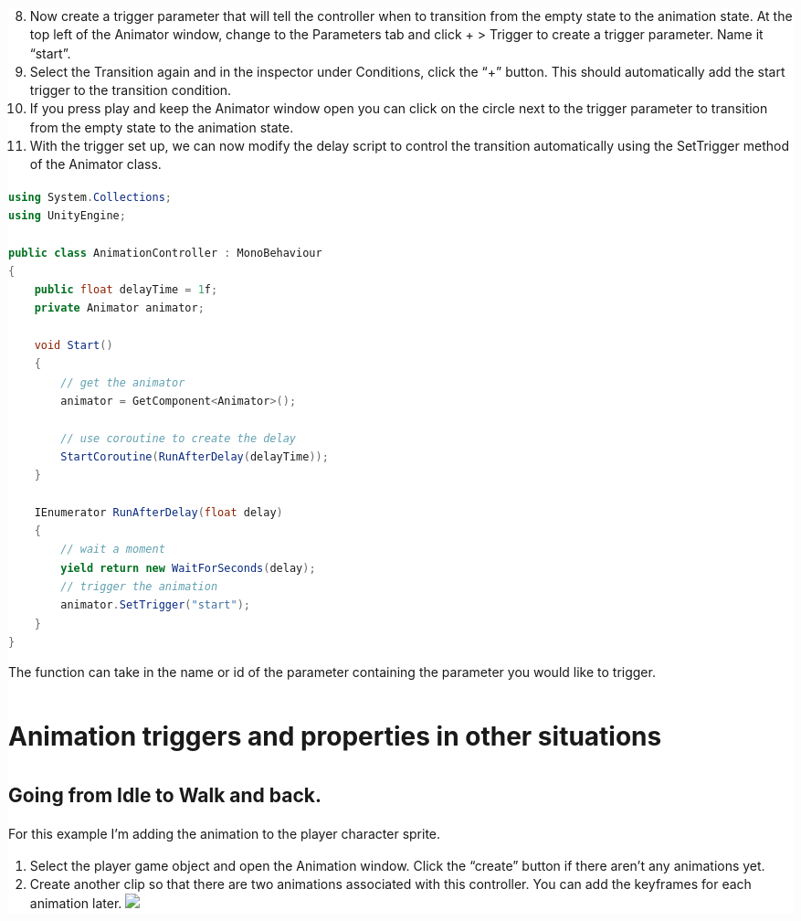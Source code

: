 8. Now create a trigger parameter that will tell the controller when to transition from the empty state to the animation state. At the top left of the Animator window, change to the Parameters tab and click + > Trigger to create a trigger parameter. Name it “start”.
9. Select the Transition again and in the inspector under Conditions, click the “+” button. This should automatically add the start trigger to the transition condition.
10. If you press play and keep the Animator window open you can click on the circle next to the trigger parameter to transition from the empty state to the animation state.
12. With the trigger set up, we can now modify the delay script to control the transition automatically using the SetTrigger method of the Animator class.

```csharp
using System.Collections;  
using UnityEngine;  

public class AnimationController : MonoBehaviour  
{  
	public float delayTime = 1f;  
	private Animator animator;  
	
	void Start()  
	{  
		// get the animator  
		animator = GetComponent<Animator>();  
		
		// use coroutine to create the delay  
		StartCoroutine(RunAfterDelay(delayTime));  
	}  
	
	IEnumerator RunAfterDelay(float delay)  
	{  
		// wait a moment  
		yield return new WaitForSeconds(delay);  
		// trigger the animation  
		animator.SetTrigger("start");  
	}  
}
```

The function can take in the name or id of the parameter containing the parameter you would like to trigger.

# Animation triggers and properties in other situations

## Going from Idle to Walk and back. 

For this example I’m adding the animation to the player character sprite.

1. Select the player game object and open the Animation window. Click the “create” button if there aren’t any animations yet.
2. Create another clip so that there are two animations associated with this controller. You can add the keyframes for each animation later.
   ![](https://lh7-us.googleusercontent.com/i6HmiFyDSOtBUCtJe1pNp31DCrNEHFSVNJQRlwsv5uWOQVPPk-l49f2DOK1Czk3vec00iX9gDNibSdlVC_SiuMwEFBJ8ixLN-LMfNNdyHDDday1StwRYtpwFU6MEKVDvjwabWN_GfP4OEhoG8AeUCi4)

